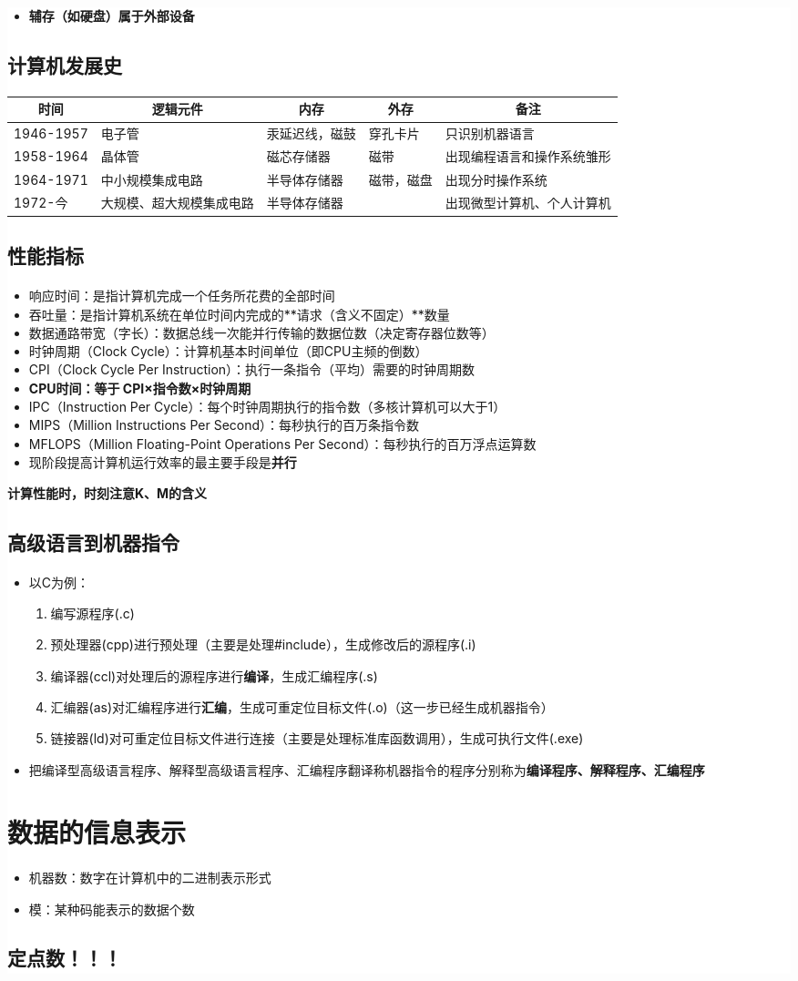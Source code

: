 - **辅存（如硬盘）属于外部设备**

## 计算机发展史

| 时间      | 逻辑元件                 | 内存           | 外存       | 备注                       |
| --------- | ------------------------ | -------------- | ---------- | -------------------------- |
| 1946-1957 | 电子管                   | 汞延迟线，磁鼓 | 穿孔卡片   | 只识别机器语言             |
| 1958-1964 | 晶体管                   | 磁芯存储器     | 磁带       | 出现编程语言和操作系统雏形 |
| 1964-1971 | 中小规模集成电路         | 半导体存储器   | 磁带，磁盘 | 出现分时操作系统           |
| 1972-今   | 大规模、超大规模集成电路 | 半导体存储器   |            | 出现微型计算机、个人计算机 |

## 性能指标

- 响应时间：是指计算机完成一个任务所花费的全部时间
- 吞吐量：是指计算机系统在单位时间内完成的**请求（含义不固定）**数量
- 数据通路带宽（字长）：数据总线一次能并行传输的数据位数（决定寄存器位数等）
- 时钟周期（Clock Cycle）：计算机基本时间单位（即CPU主频的倒数）
- CPI（Clock Cycle Per Instruction）：执行一条指令（平均）需要的时钟周期数
- **CPU时间：等于 CPI×指令数×时钟周期**
- IPC（Instruction Per Cycle）：每个时钟周期执行的指令数（多核计算机可以大于1）
- MIPS（Million Instructions Per Second）：每秒执行的百万条指令数
- MFLOPS（Million Floating-Point Operations Per Second）：每秒执行的百万浮点运算数
- 现阶段提高计算机运行效率的最主要手段是**并行**

**计算性能时，时刻注意K、M的含义**

## 高级语言到机器指令

- 以C为例：

  1. 编写源程序(.c)

  2. 预处理器(cpp)进行预处理（主要是处理#include），生成修改后的源程序(.i)

  3. 编译器(ccl)对处理后的源程序进行**编译**，生成汇编程序(.s)

  4. 汇编器(as)对汇编程序进行**汇编**，生成可重定位目标文件(.o)（这一步已经生成机器指令）

  5. 链接器(ld)对可重定位目标文件进行连接（主要是处理标准库函数调用），生成可执行文件(.exe)

- 把编译型高级语言程序、解释型高级语言程序、汇编程序翻译称机器指令的程序分别称为**编译程序、解释程序、汇编程序**

# 数据的信息表示

- 机器数：数字在计算机中的二进制表示形式

- 模：某种码能表示的数据个数

## 定点数！！！
